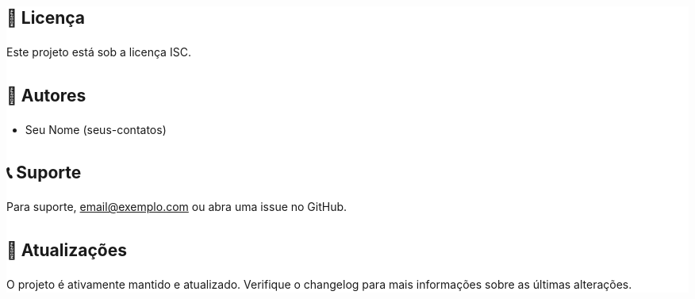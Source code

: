 ## 📝 Licença
Este projeto está sob a licença ISC.

## 👥 Autores
- Seu Nome (seus-contatos)

## 📞 Suporte
Para suporte, email@exemplo.com ou abra uma issue no GitHub.

## 🔄 Atualizações
O projeto é ativamente mantido e atualizado. Verifique o changelog para mais informações sobre as últimas alterações.